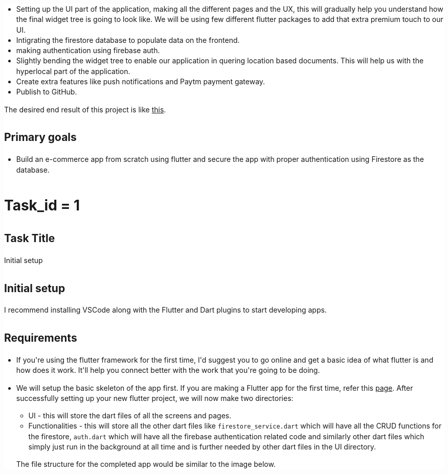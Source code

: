 - Setting up the UI part of the application, making all the different pages and the UX, this will gradually help you understand how the final widget tree is going to look like. We will be using few different flutter packages to add that extra premium touch to our UI.
- Intigrating the firestore database to populate data on the frontend.
- making authentication using firebase auth.
- Slightly bending the widget tree to enable our application in quering location based documents. This will help us with the hyperlocal part of the application. 
- Create extra features like push notifications and Paytm payment gateway.
- Publish to GitHub.

The desired end result of this project is like [this](https://play.google.com/store/apps/details?id=com.porsio.www&hl=en_IN&gl=US).

## Primary goals 

- Build an e-commerce app from scratch using flutter and secure the app with proper authentication using Firestore as the database.

# **Task_id = 1**

## Task Title

Initial setup
<br>

## Initial setup

I recommend installing VSCode along with the Flutter and Dart plugins to start developing apps.

## Requirements
- If you're using the flutter framework for the first time, I'd suggest you to go online and get a basic idea of what flutter is and how does it work. It'll help you connect better with the work that you're going to be doing.
- We will setup the basic skeleton of the app first. If you are making a Flutter app for the first time, refer this [page](https://flutter.dev/docs/get-started/codelab). After successfully setting up your new flutter project, we will now make two directories:
    - UI - this will store the dart files of all the screens and pages.
    - Functionalities - this will store all the other dart files like `firestore_service.dart` which will have all the CRUD functions for the firestore, `auth.dart` which will have all the firebase authentication related code and similarly other dart files which simply just run in the background at all time and is further needed by other dart files in the UI directory.

    The file structure for the completed app would be similar to the image below.
